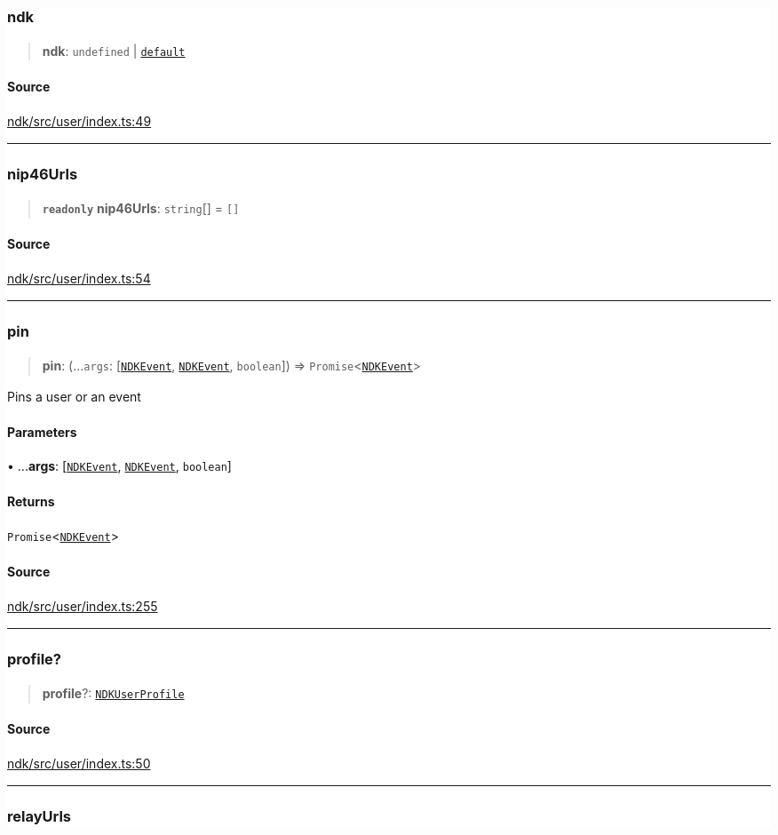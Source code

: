 ### ndk

> **ndk**: `undefined` \| [`default`](default.md)

#### Source

[ndk/src/user/index.ts:49](https://github.com/nostr-dev-kit/ndk/blob/d04eef3/ndk/src/user/index.ts#L49)

***

### nip46Urls

> **`readonly`** **nip46Urls**: `string`[] = `[]`

#### Source

[ndk/src/user/index.ts:54](https://github.com/nostr-dev-kit/ndk/blob/d04eef3/ndk/src/user/index.ts#L54)

***

### pin

> **pin**: (...`args`: [[`NDKEvent`](NDKEvent.md), [`NDKEvent`](NDKEvent.md), `boolean`]) => `Promise`\<[`NDKEvent`](NDKEvent.md)\>

Pins a user or an event

#### Parameters

• ...**args**: [[`NDKEvent`](NDKEvent.md), [`NDKEvent`](NDKEvent.md), `boolean`]

#### Returns

`Promise`\<[`NDKEvent`](NDKEvent.md)\>

#### Source

[ndk/src/user/index.ts:255](https://github.com/nostr-dev-kit/ndk/blob/d04eef3/ndk/src/user/index.ts#L255)

***

### profile?

> **profile**?: [`NDKUserProfile`](../interfaces/NDKUserProfile.md)

#### Source

[ndk/src/user/index.ts:50](https://github.com/nostr-dev-kit/ndk/blob/d04eef3/ndk/src/user/index.ts#L50)

***

### relayUrls
